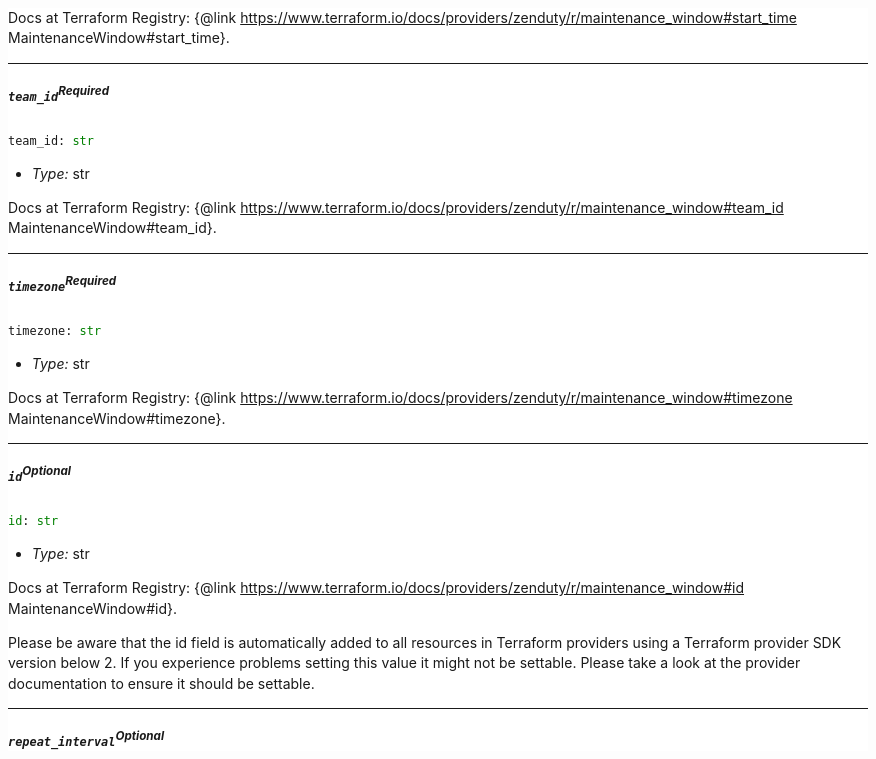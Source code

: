 Docs at Terraform Registry: {@link https://www.terraform.io/docs/providers/zenduty/r/maintenance_window#start_time MaintenanceWindow#start_time}.

---

##### `team_id`<sup>Required</sup> <a name="team_id" id="@skeptools/provider-zenduty.maintenanceWindow.MaintenanceWindowConfig.property.teamId"></a>

```python
team_id: str
```

- *Type:* str

Docs at Terraform Registry: {@link https://www.terraform.io/docs/providers/zenduty/r/maintenance_window#team_id MaintenanceWindow#team_id}.

---

##### `timezone`<sup>Required</sup> <a name="timezone" id="@skeptools/provider-zenduty.maintenanceWindow.MaintenanceWindowConfig.property.timezone"></a>

```python
timezone: str
```

- *Type:* str

Docs at Terraform Registry: {@link https://www.terraform.io/docs/providers/zenduty/r/maintenance_window#timezone MaintenanceWindow#timezone}.

---

##### `id`<sup>Optional</sup> <a name="id" id="@skeptools/provider-zenduty.maintenanceWindow.MaintenanceWindowConfig.property.id"></a>

```python
id: str
```

- *Type:* str

Docs at Terraform Registry: {@link https://www.terraform.io/docs/providers/zenduty/r/maintenance_window#id MaintenanceWindow#id}.

Please be aware that the id field is automatically added to all resources in Terraform providers using a Terraform provider SDK version below 2.
If you experience problems setting this value it might not be settable. Please take a look at the provider documentation to ensure it should be settable.

---

##### `repeat_interval`<sup>Optional</sup> <a name="repeat_interval" id="@skeptools/provider-zenduty.maintenanceWindow.MaintenanceWindowConfig.property.repeatInterval"></a>

